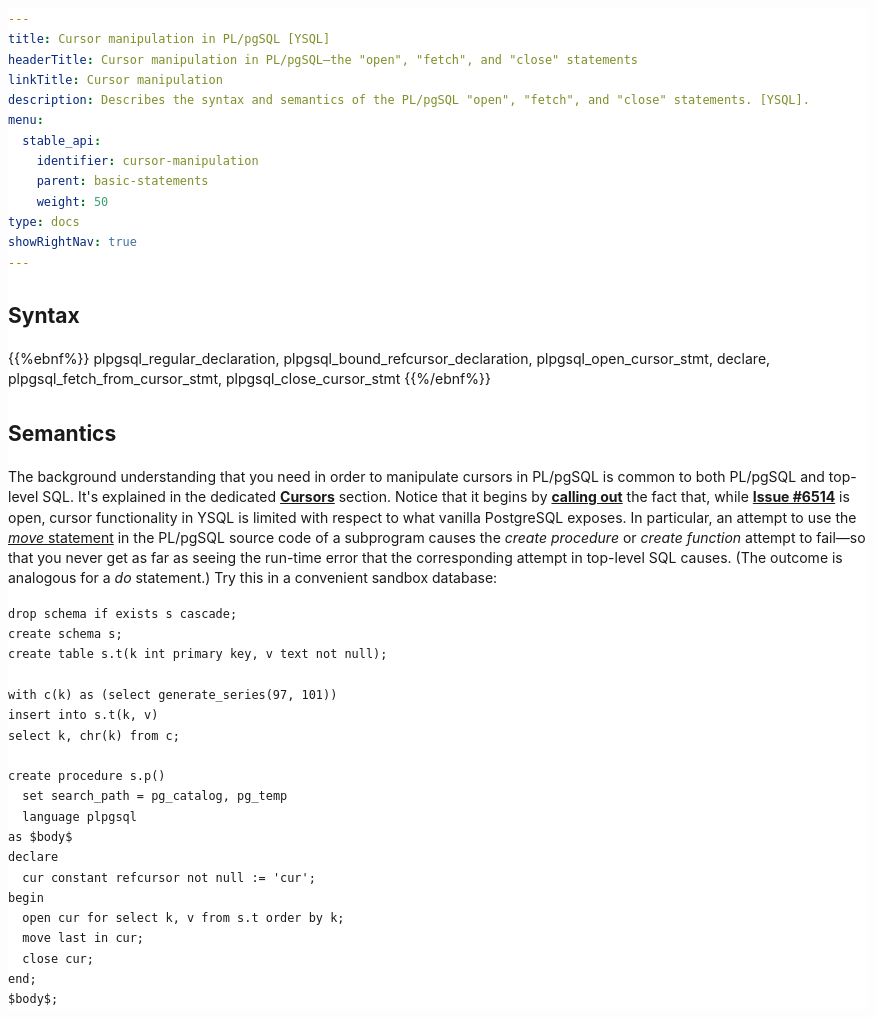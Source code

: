 ```yaml
---
title: Cursor manipulation in PL/pgSQL [YSQL]
headerTitle: Cursor manipulation in PL/pgSQL—the "open", "fetch", and "close" statements
linkTitle: Cursor manipulation
description: Describes the syntax and semantics of the PL/pgSQL "open", "fetch", and "close" statements. [YSQL].
menu:
  stable_api:
    identifier: cursor-manipulation
    parent: basic-statements
    weight: 50
type: docs
showRightNav: true
---
```


## Syntax

{{%ebnf%}}
  plpgsql_regular_declaration,
  plpgsql_bound_refcursor_declaration,
  plpgsql_open_cursor_stmt,
  declare,
  plpgsql_fetch_from_cursor_stmt,
  plpgsql_close_cursor_stmt
{{%/ebnf%}}

## Semantics
The background understanding that you need in order to manipulate cursors in PL/pgSQL is common to both PL/pgSQL and top-level SQL. It's explained in the dedicated **[Cursors](../../../../../../cursors/)** section. Notice that it begins by **[calling out](../../../../../../cursors/#beware-issue-6514)** the fact that, while **[Issue #6514](https://github.com/yugabyte/yugabyte-db/issues/6514)** is open, cursor functionality in YSQL is limited with respect to what vanilla PostgreSQL exposes. In particular, an attempt to use the [_move_ statement](../../../../../../syntax_resources/grammar_diagrams/#plpgsql-move-in-cursor-stmt) in the PL/pgSQL source code of a subprogram causes the _create procedure_ or _create function_ attempt to fail—so that you never get as far as seeing the run-time error that the corresponding attempt in top-level SQL causes. (The outcome is analogous for a _do_ statement.) Try this in a convenient sandbox database:

```plpgsql
drop schema if exists s cascade;
create schema s;
create table s.t(k int primary key, v text not null);

with c(k) as (select generate_series(97, 101))
insert into s.t(k, v)
select k, chr(k) from c;

create procedure s.p()
  set search_path = pg_catalog, pg_temp
  language plpgsql
as $body$
declare
  cur constant refcursor not null := 'cur';
begin
  open cur for select k, v from s.t order by k;
  move last in cur;
  close cur;
end;
$body$;
```
